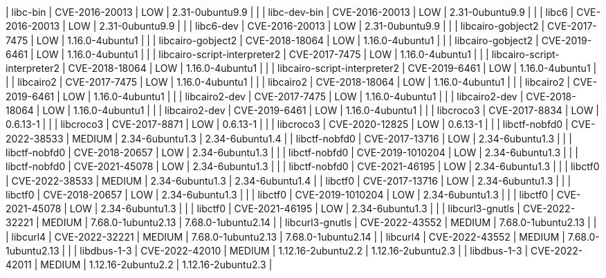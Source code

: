| libc-bin         |    CVE-2016-20013   |   LOW  |  2.31-0ubuntu9.9 |  |
| libc-dev-bin         |    CVE-2016-20013   |   LOW  |  2.31-0ubuntu9.9 |  |
| libc6         |    CVE-2016-20013   |   LOW  |  2.31-0ubuntu9.9 |  |
| libc6-dev         |    CVE-2016-20013   |   LOW  |  2.31-0ubuntu9.9 |  |
| libcairo-gobject2         |    CVE-2017-7475   |   LOW  |  1.16.0-4ubuntu1 |  |
| libcairo-gobject2         |    CVE-2018-18064   |   LOW  |  1.16.0-4ubuntu1 |  |
| libcairo-gobject2         |    CVE-2019-6461   |   LOW  |  1.16.0-4ubuntu1 |  |
| libcairo-script-interpreter2         |    CVE-2017-7475   |   LOW  |  1.16.0-4ubuntu1 |  |
| libcairo-script-interpreter2         |    CVE-2018-18064   |   LOW  |  1.16.0-4ubuntu1 |  |
| libcairo-script-interpreter2         |    CVE-2019-6461   |   LOW  |  1.16.0-4ubuntu1 |  |
| libcairo2         |    CVE-2017-7475   |   LOW  |  1.16.0-4ubuntu1 |  |
| libcairo2         |    CVE-2018-18064   |   LOW  |  1.16.0-4ubuntu1 |  |
| libcairo2         |    CVE-2019-6461   |   LOW  |  1.16.0-4ubuntu1 |  |
| libcairo2-dev         |    CVE-2017-7475   |   LOW  |  1.16.0-4ubuntu1 |  |
| libcairo2-dev         |    CVE-2018-18064   |   LOW  |  1.16.0-4ubuntu1 |  |
| libcairo2-dev         |    CVE-2019-6461   |   LOW  |  1.16.0-4ubuntu1 |  |
| libcroco3         |    CVE-2017-8834   |   LOW  |  0.6.13-1 |  |
| libcroco3         |    CVE-2017-8871   |   LOW  |  0.6.13-1 |  |
| libcroco3         |    CVE-2020-12825   |   LOW  |  0.6.13-1 |  |
| libctf-nobfd0         |    CVE-2022-38533   |   MEDIUM  |  2.34-6ubuntu1.3 | 2.34-6ubuntu1.4 |
| libctf-nobfd0         |    CVE-2017-13716   |   LOW  |  2.34-6ubuntu1.3 |  |
| libctf-nobfd0         |    CVE-2018-20657   |   LOW  |  2.34-6ubuntu1.3 |  |
| libctf-nobfd0         |    CVE-2019-1010204   |   LOW  |  2.34-6ubuntu1.3 |  |
| libctf-nobfd0         |    CVE-2021-45078   |   LOW  |  2.34-6ubuntu1.3 |  |
| libctf-nobfd0         |    CVE-2021-46195   |   LOW  |  2.34-6ubuntu1.3 |  |
| libctf0         |    CVE-2022-38533   |   MEDIUM  |  2.34-6ubuntu1.3 | 2.34-6ubuntu1.4 |
| libctf0         |    CVE-2017-13716   |   LOW  |  2.34-6ubuntu1.3 |  |
| libctf0         |    CVE-2018-20657   |   LOW  |  2.34-6ubuntu1.3 |  |
| libctf0         |    CVE-2019-1010204   |   LOW  |  2.34-6ubuntu1.3 |  |
| libctf0         |    CVE-2021-45078   |   LOW  |  2.34-6ubuntu1.3 |  |
| libctf0         |    CVE-2021-46195   |   LOW  |  2.34-6ubuntu1.3 |  |
| libcurl3-gnutls         |    CVE-2022-32221   |   MEDIUM  |  7.68.0-1ubuntu2.13 | 7.68.0-1ubuntu2.14 |
| libcurl3-gnutls         |    CVE-2022-43552   |   MEDIUM  |  7.68.0-1ubuntu2.13 |  |
| libcurl4         |    CVE-2022-32221   |   MEDIUM  |  7.68.0-1ubuntu2.13 | 7.68.0-1ubuntu2.14 |
| libcurl4         |    CVE-2022-43552   |   MEDIUM  |  7.68.0-1ubuntu2.13 |  |
| libdbus-1-3         |    CVE-2022-42010   |   MEDIUM  |  1.12.16-2ubuntu2.2 | 1.12.16-2ubuntu2.3 |
| libdbus-1-3         |    CVE-2022-42011   |   MEDIUM  |  1.12.16-2ubuntu2.2 | 1.12.16-2ubuntu2.3 |
